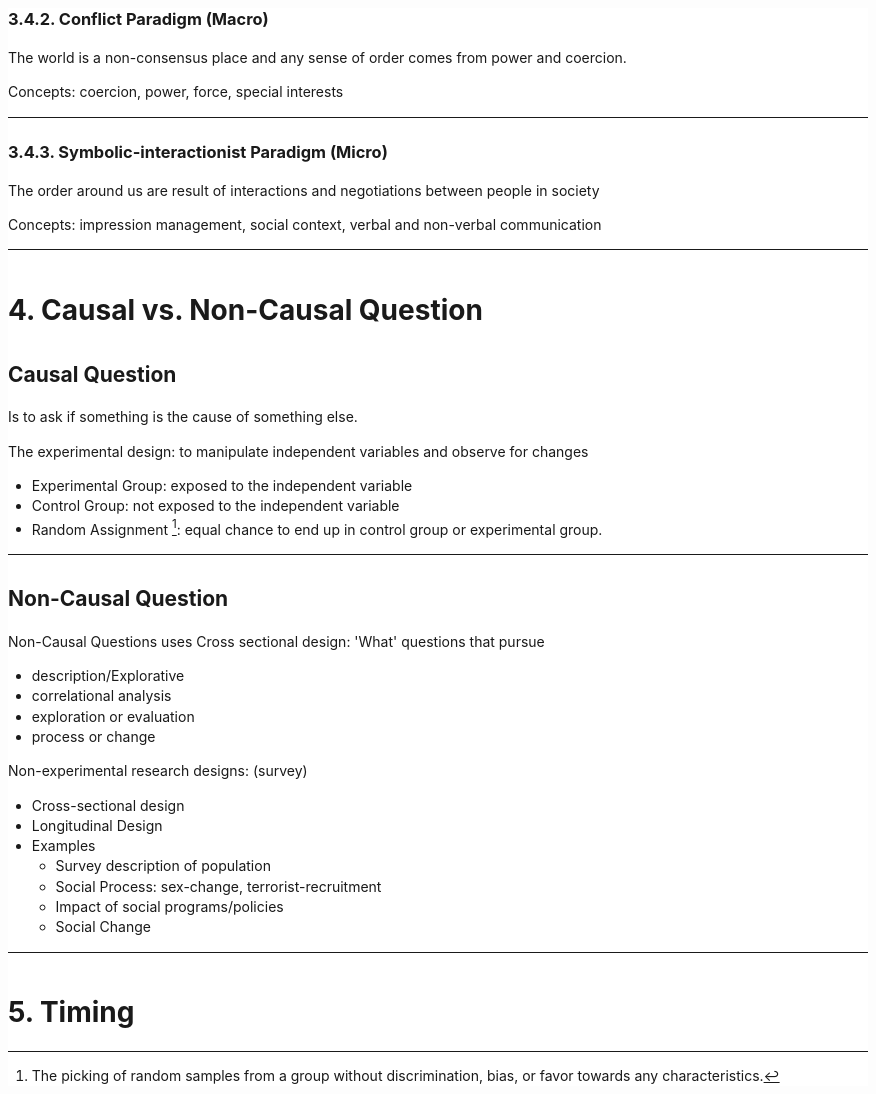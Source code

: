### 3.4.2. Conflict Paradigm (Macro)

The world is a non-consensus place and any sense of order comes from power and coercion.

Concepts: coercion, power, force, special interests

---

### 3.4.3. Symbolic-interactionist Paradigm (Micro)

The order around us are result of interactions and negotiations between people in society

Concepts: impression management, social context, verbal and non-verbal communication

---

# 4. Causal vs. Non-Causal Question

## Causal Question

Is to ask if something is the cause of something else.

The experimental design: to manipulate independent variables and observe for changes

- Experimental Group: exposed to the independent variable
- Control Group: not exposed to the independent variable
- Random Assignment [^1]: equal chance to end up in control group or experimental group.

---

## Non-Causal Question

Non-Causal Questions uses Cross sectional design: 'What' questions that pursue

- description/Explorative
- correlational analysis
- exploration or evaluation
- process or change

Non-experimental research designs: (survey)

- Cross-sectional design
- Longitudinal Design
- Examples
    - Survey description of population
    - Social Process: sex-change, terrorist-recruitment
    - Impact of social programs/policies
    - Social Change

---

# 5. Timing


[^1]: The picking of random samples from a group without discrimination, bias, or favor towards any characteristics.
